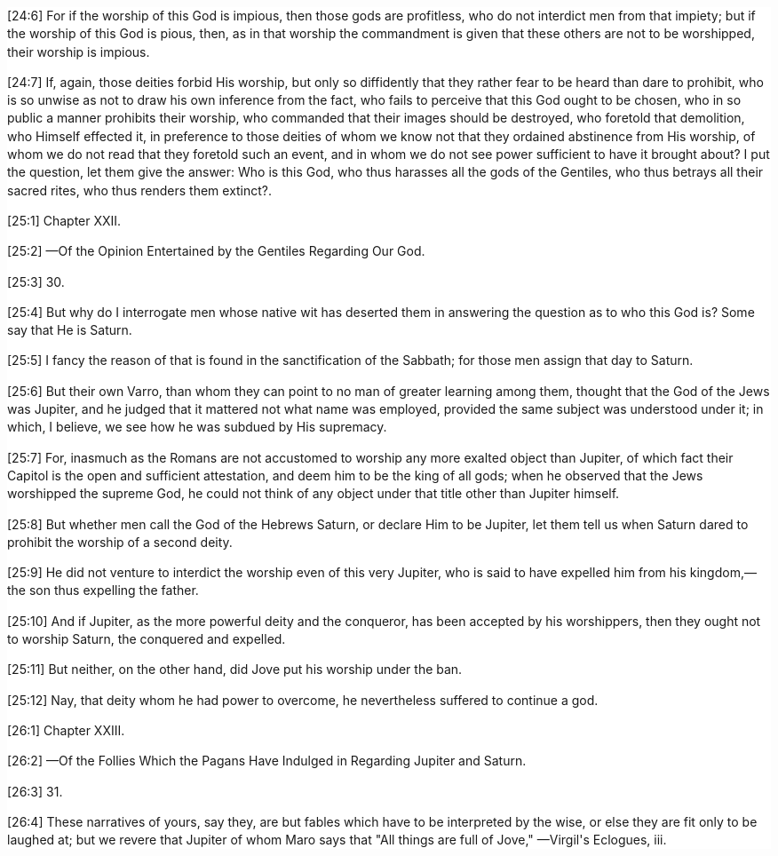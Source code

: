 [24:6] For if the worship of this God is impious, then those gods are profitless, who do not interdict men from that impiety; but if the worship of this God is pious, then, as in that worship the commandment is given that these others are not to be worshipped, their worship is impious.

[24:7] If, again, those deities forbid His worship, but only so diffidently that they rather fear to be heard  than dare to prohibit, who is so unwise as not to draw his own inference from the fact, who fails to perceive that this God ought to be chosen, who in so public a manner prohibits their worship, who commanded that their images should be destroyed, who foretold that demolition, who Himself effected it, in preference to those deities of whom we know not that they ordained abstinence from His worship, of whom we do not read that they foretold such an event, and in whom we do not see power sufficient to have it brought about? I put the question, let them give the answer: Who is this God, who thus harasses all the gods of the Gentiles, who thus betrays all their sacred rites, who thus renders them extinct?.

[25:1] Chapter XXII.

[25:2] —Of the Opinion Entertained by the Gentiles Regarding Our God.

[25:3] 30.

[25:4] But why do I interrogate men whose native wit has deserted them in answering the question as to who this God is? Some say that He is Saturn.

[25:5] I fancy the reason of that is found in the sanctification of the Sabbath; for those men assign that day to Saturn.

[25:6] But their own Varro, than whom they can point to no man of greater learning among them, thought that the God of the Jews was Jupiter, and he judged that it mattered not what name was employed, provided the same subject was understood under it; in which, I believe, we see how he was subdued by His supremacy.

[25:7] For, inasmuch as the Romans are not accustomed to worship any more exalted object than Jupiter, of which fact their Capitol is the open and sufficient attestation, and deem him to be the king of all gods; when he observed that the Jews worshipped the supreme God, he could not think of any object under that title other than Jupiter himself.

[25:8] But whether men call the God of the Hebrews Saturn, or declare Him to be Jupiter, let them tell us when Saturn dared to prohibit the worship of a second deity.

[25:9] He did not venture to interdict the worship even of this very Jupiter, who is said to have expelled him from his kingdom,—the son thus expelling the father.

[25:10] And if Jupiter, as the more powerful deity and the conqueror, has been accepted by his worshippers, then they ought not to worship Saturn, the conquered and expelled.

[25:11] But neither, on the other hand, did Jove put his worship under the ban.

[25:12] Nay, that deity whom he had power to overcome, he nevertheless suffered to continue a god.

[26:1] Chapter XXIII.

[26:2] —Of the Follies Which the Pagans Have Indulged in Regarding Jupiter and Saturn.

[26:3] 31.

[26:4] These narratives of yours, say they, are but fables which have to be interpreted by the wise, or else they are fit only to be laughed at; but we revere that Jupiter of whom Maro says that  "All things are full of Jove,"  —Virgil's Eclogues, iii.
